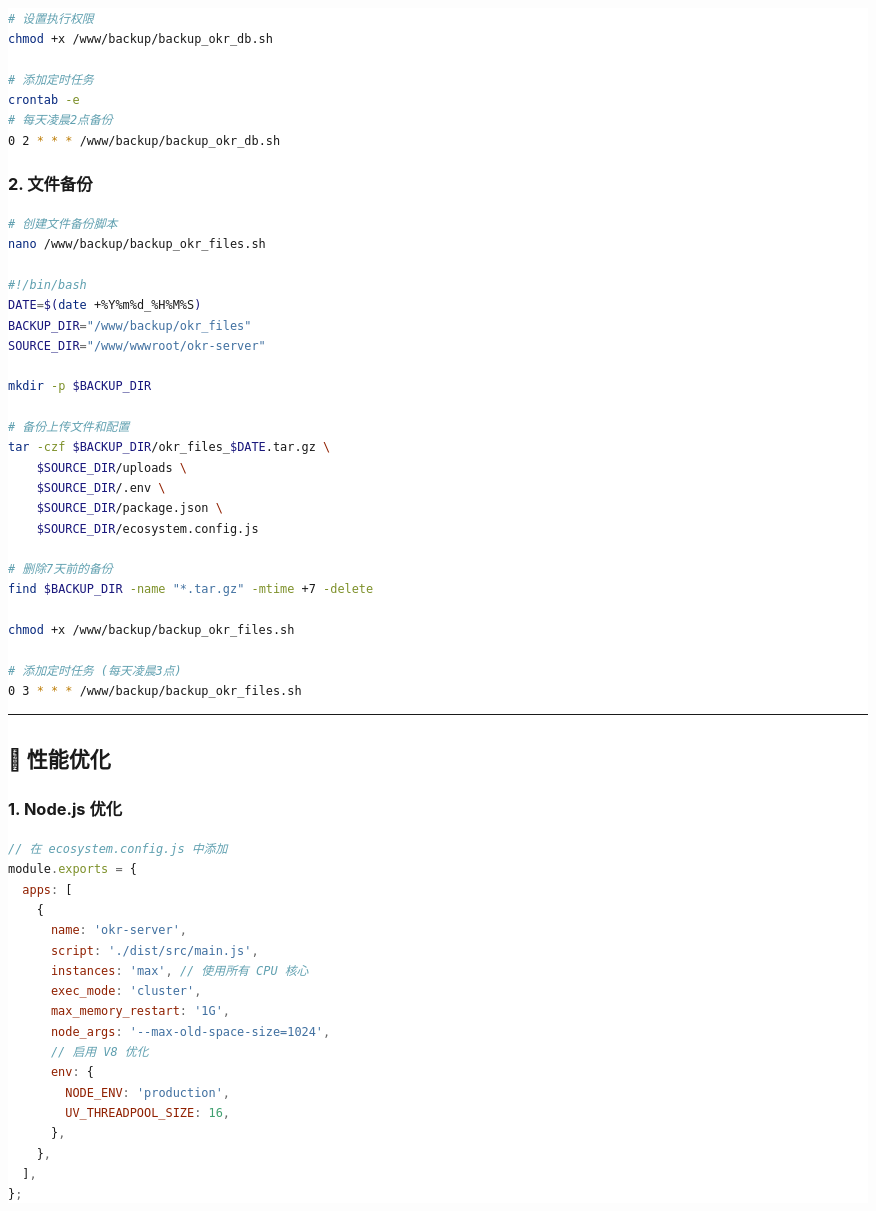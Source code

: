 ```bash
# 设置执行权限
chmod +x /www/backup/backup_okr_db.sh

# 添加定时任务
crontab -e
# 每天凌晨2点备份
0 2 * * * /www/backup/backup_okr_db.sh
```

### 2. 文件备份

```bash
# 创建文件备份脚本
nano /www/backup/backup_okr_files.sh

#!/bin/bash
DATE=$(date +%Y%m%d_%H%M%S)
BACKUP_DIR="/www/backup/okr_files"
SOURCE_DIR="/www/wwwroot/okr-server"

mkdir -p $BACKUP_DIR

# 备份上传文件和配置
tar -czf $BACKUP_DIR/okr_files_$DATE.tar.gz \
    $SOURCE_DIR/uploads \
    $SOURCE_DIR/.env \
    $SOURCE_DIR/package.json \
    $SOURCE_DIR/ecosystem.config.js

# 删除7天前的备份
find $BACKUP_DIR -name "*.tar.gz" -mtime +7 -delete

chmod +x /www/backup/backup_okr_files.sh

# 添加定时任务 (每天凌晨3点)
0 3 * * * /www/backup/backup_okr_files.sh
```

---

## 🚀 性能优化

### 1. Node.js 优化

```javascript
// 在 ecosystem.config.js 中添加
module.exports = {
  apps: [
    {
      name: 'okr-server',
      script: './dist/src/main.js',
      instances: 'max', // 使用所有 CPU 核心
      exec_mode: 'cluster',
      max_memory_restart: '1G',
      node_args: '--max-old-space-size=1024',
      // 启用 V8 优化
      env: {
        NODE_ENV: 'production',
        UV_THREADPOOL_SIZE: 16,
      },
    },
  ],
};
```